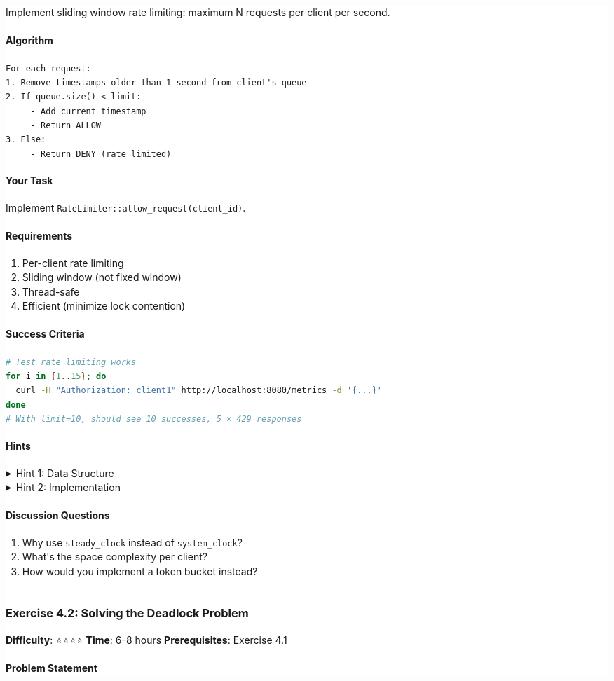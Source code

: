 Implement sliding window rate limiting: maximum N requests per client per second.

#### Algorithm

```
For each request:
1. Remove timestamps older than 1 second from client's queue
2. If queue.size() < limit:
     - Add current timestamp
     - Return ALLOW
3. Else:
     - Return DENY (rate limited)
```

#### Your Task

Implement `RateLimiter::allow_request(client_id)`.

#### Requirements

1. Per-client rate limiting
2. Sliding window (not fixed window)
3. Thread-safe
4. Efficient (minimize lock contention)

#### Success Criteria

```bash
# Test rate limiting works
for i in {1..15}; do
  curl -H "Authorization: client1" http://localhost:8080/metrics -d '{...}'
done
# With limit=10, should see 10 successes, 5 × 429 responses
```

#### Hints

<details><summary>Hint 1: Data Structure</summary></details>

<details><summary>Hint 2: Implementation</summary></details>

#### Discussion Questions

1. Why use `steady_clock` instead of `system_clock`?
2. What's the space complexity per client?
3. How would you implement a token bucket instead?

---

### Exercise 4.2: Solving the Deadlock Problem

**Difficulty**: ⭐⭐⭐⭐
**Time**: 6-8 hours
**Prerequisites**: Exercise 4.1

#### Problem Statement
